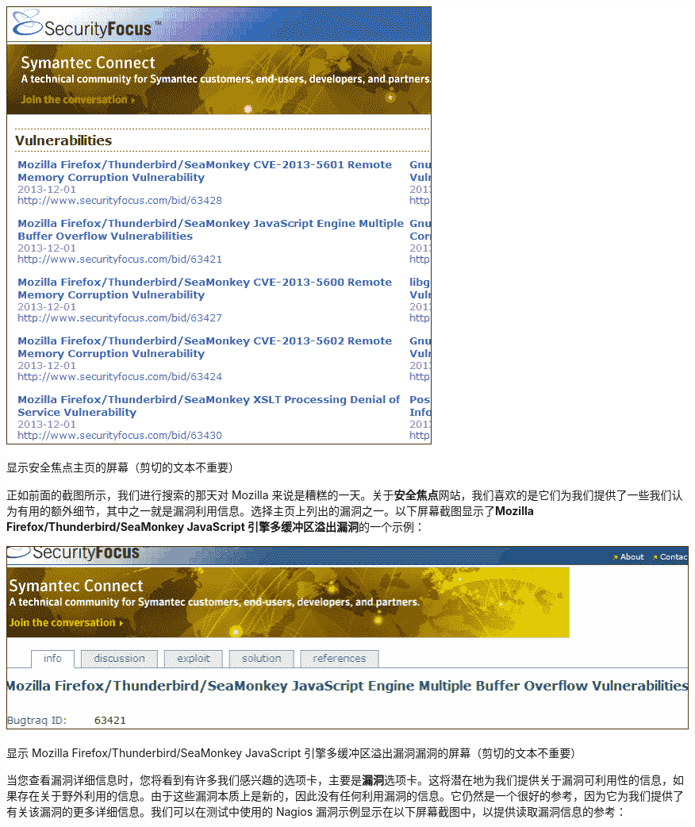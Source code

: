 ![Vulnerability sites](img/477-1_03_10.jpg)

显示安全焦点主页的屏幕（剪切的文本不重要）

正如前面的截图所示，我们进行搜索的那天对 Mozilla 来说是糟糕的一天。关于**安全焦点**网站，我们喜欢的是它们为我们提供了一些我们认为有用的额外细节，其中之一就是漏洞利用信息。选择主页上列出的漏洞之一。以下屏幕截图显示了**Mozilla Firefox/Thunderbird/SeaMonkey JavaScript 引擎多缓冲区溢出漏洞**的一个示例：

![Vulnerability sites](img/477-1_03_11.jpg)

显示 Mozilla Firefox/Thunderbird/SeaMonkey JavaScript 引擎多缓冲区溢出漏洞漏洞的屏幕（剪切的文本不重要）

当您查看漏洞详细信息时，您将看到有许多我们感兴趣的选项卡，主要是**漏洞**选项卡。这将潜在地为我们提供关于漏洞可利用性的信息，如果存在关于野外利用的信息。由于这些漏洞本质上是新的，因此没有任何利用漏洞的信息。它仍然是一个很好的参考，因为它为我们提供了有关该漏洞的更多详细信息。我们可以在测试中使用的 Nagios 漏洞示例显示在以下屏幕截图中，以提供读取漏洞信息的参考：

